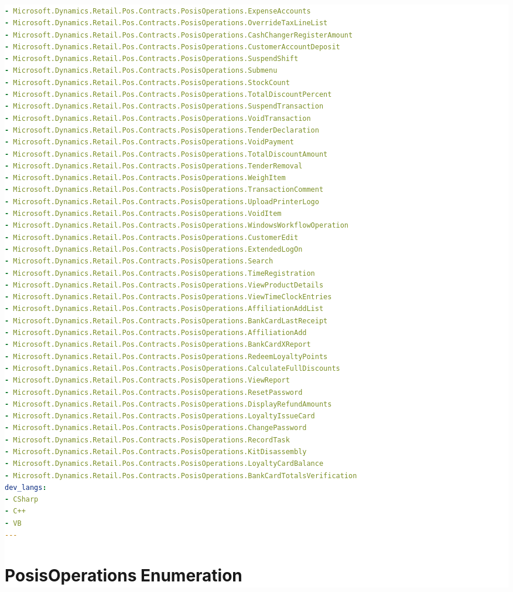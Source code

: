 ```yaml
- Microsoft.Dynamics.Retail.Pos.Contracts.PosisOperations.ExpenseAccounts
- Microsoft.Dynamics.Retail.Pos.Contracts.PosisOperations.OverrideTaxLineList
- Microsoft.Dynamics.Retail.Pos.Contracts.PosisOperations.CashChangerRegisterAmount
- Microsoft.Dynamics.Retail.Pos.Contracts.PosisOperations.CustomerAccountDeposit
- Microsoft.Dynamics.Retail.Pos.Contracts.PosisOperations.SuspendShift
- Microsoft.Dynamics.Retail.Pos.Contracts.PosisOperations.Submenu
- Microsoft.Dynamics.Retail.Pos.Contracts.PosisOperations.StockCount
- Microsoft.Dynamics.Retail.Pos.Contracts.PosisOperations.TotalDiscountPercent
- Microsoft.Dynamics.Retail.Pos.Contracts.PosisOperations.SuspendTransaction
- Microsoft.Dynamics.Retail.Pos.Contracts.PosisOperations.VoidTransaction
- Microsoft.Dynamics.Retail.Pos.Contracts.PosisOperations.TenderDeclaration
- Microsoft.Dynamics.Retail.Pos.Contracts.PosisOperations.VoidPayment
- Microsoft.Dynamics.Retail.Pos.Contracts.PosisOperations.TotalDiscountAmount
- Microsoft.Dynamics.Retail.Pos.Contracts.PosisOperations.TenderRemoval
- Microsoft.Dynamics.Retail.Pos.Contracts.PosisOperations.WeighItem
- Microsoft.Dynamics.Retail.Pos.Contracts.PosisOperations.TransactionComment
- Microsoft.Dynamics.Retail.Pos.Contracts.PosisOperations.UploadPrinterLogo
- Microsoft.Dynamics.Retail.Pos.Contracts.PosisOperations.VoidItem
- Microsoft.Dynamics.Retail.Pos.Contracts.PosisOperations.WindowsWorkflowOperation
- Microsoft.Dynamics.Retail.Pos.Contracts.PosisOperations.CustomerEdit
- Microsoft.Dynamics.Retail.Pos.Contracts.PosisOperations.ExtendedLogOn
- Microsoft.Dynamics.Retail.Pos.Contracts.PosisOperations.Search
- Microsoft.Dynamics.Retail.Pos.Contracts.PosisOperations.TimeRegistration
- Microsoft.Dynamics.Retail.Pos.Contracts.PosisOperations.ViewProductDetails
- Microsoft.Dynamics.Retail.Pos.Contracts.PosisOperations.ViewTimeClockEntries
- Microsoft.Dynamics.Retail.Pos.Contracts.PosisOperations.AffiliationAddList
- Microsoft.Dynamics.Retail.Pos.Contracts.PosisOperations.BankCardLastReceipt
- Microsoft.Dynamics.Retail.Pos.Contracts.PosisOperations.AffiliationAdd
- Microsoft.Dynamics.Retail.Pos.Contracts.PosisOperations.BankCardXReport
- Microsoft.Dynamics.Retail.Pos.Contracts.PosisOperations.RedeemLoyaltyPoints
- Microsoft.Dynamics.Retail.Pos.Contracts.PosisOperations.CalculateFullDiscounts
- Microsoft.Dynamics.Retail.Pos.Contracts.PosisOperations.ViewReport
- Microsoft.Dynamics.Retail.Pos.Contracts.PosisOperations.ResetPassword
- Microsoft.Dynamics.Retail.Pos.Contracts.PosisOperations.DisplayRefundAmounts
- Microsoft.Dynamics.Retail.Pos.Contracts.PosisOperations.LoyaltyIssueCard
- Microsoft.Dynamics.Retail.Pos.Contracts.PosisOperations.ChangePassword
- Microsoft.Dynamics.Retail.Pos.Contracts.PosisOperations.RecordTask
- Microsoft.Dynamics.Retail.Pos.Contracts.PosisOperations.KitDisassembly
- Microsoft.Dynamics.Retail.Pos.Contracts.PosisOperations.LoyaltyCardBalance
- Microsoft.Dynamics.Retail.Pos.Contracts.PosisOperations.BankCardTotalsVerification
dev_langs:
- CSharp
- C++
- VB
---
```


# PosisOperations Enumeration
